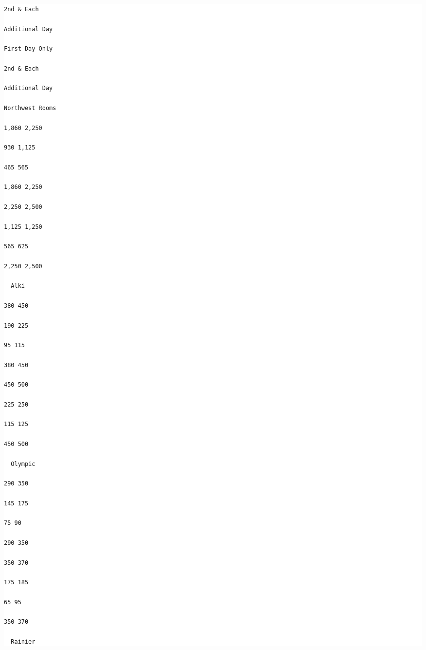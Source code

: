     2nd & Each  
  
    Additional Day  
  
    First Day Only  
  
    2nd & Each  
  
    Additional Day  
  
    Northwest Rooms  
  
    1,860 2,250  
  
    930 1,125  
  
    465 565  
  
    1,860 2,250  
  
    2,250 2,500  
  
    1,125 1,250  
  
    565 625  
  
    2,250 2,500  
  
      Alki  
  
    380 450  
  
    190 225  
  
    95 115  
  
    380 450  
  
    450 500  
  
    225 250  
  
    115 125  
  
    450 500  
  
      Olympic  
  
    290 350  
  
    145 175  
  
    75 90  
  
    290 350  
  
    350 370  
  
    175 185  
  
    65 95  
  
    350 370  
  
      Rainier  
  